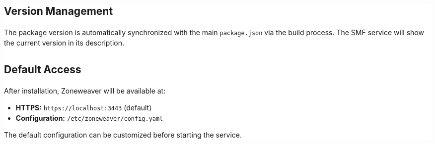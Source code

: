 ## Version Management

The package version is automatically synchronized with the main `package.json` via the build process. The SMF service will show the current version in its description.

## Default Access

After installation, Zoneweaver will be available at:
- **HTTPS:** `https://localhost:3443` (default)
- **Configuration:** `/etc/zoneweaver/config.yaml`

The default configuration can be customized before starting the service.
